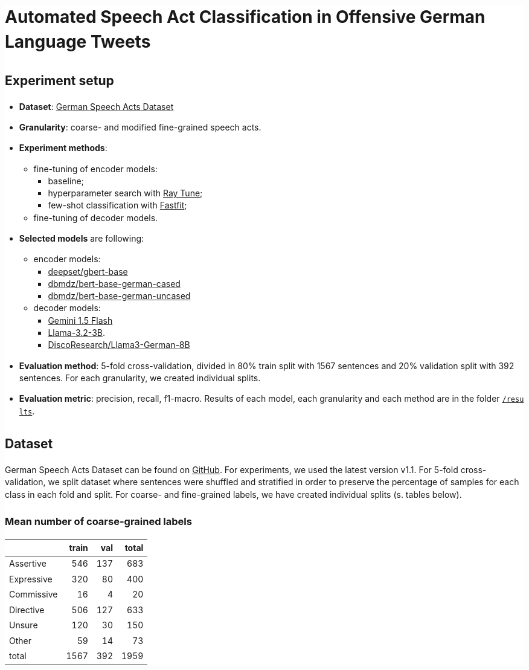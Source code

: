 # Automated Speech Act Classification in Offensive German Language Tweets



## Experiment setup

- **Dataset**: [German Speech Acts Dataset](https://anonymous.4open.science/r/speech-act-dataset/version_1-1_changes.md)
- **Granularity**: coarse- and modified fine-grained speech acts. 
- **Experiment methods**: 
  - fine-tuning of encoder models:
    - baseline;
    - hyperparameter search with [Ray Tune](https://docs.ray.io/en/latest/tune/index.html);
    - few-shot classification with [Fastfit](https://github.com/IBM/fastfit);
  - fine-tuning of decoder models.

- **Selected models** are following:
  - encoder models:
    - [deepset/gbert-base](https://huggingface.co/deepset/gbert-base)
    - [dbmdz/bert-base-german-cased](https://huggingface.co/dbmdz/bert-base-german-cased)
    - [dbmdz/bert-base-german-uncased](https://huggingface.co/dbmdz/bert-base-german-uncased)
  - decoder models:
    - [Gemini 1.5 Flash](https://ai.google.dev/gemini-api/docs/models/gemini)
    - [Llama-3.2-3B](https://huggingface.co/meta-llama/Llama-3.2-3B).    
    - [DiscoResearch/Llama3-German-8B](https://huggingface.co/DiscoResearch/Llama3-German-8B)

- **Evaluation method**: 5-fold cross-validation, divided in 80% train split with 1567 sentences and 20% validation split with 392 sentences. For each granularity, we created individual splits.
- **Evaluation metric**: precision, recall, f1-macro. Results of each model, each granularity and each method are in the folder [`/results`](/results).




## Dataset

German Speech Acts Dataset can be found on [GitHub](https://anonymous.4open.science/r/speech-act-dataset/version_1-1_changes.md). For experiments, we used the latest version v1.1. For 5-fold cross-validation, we split dataset where sentences were shuffled and stratified in order to preserve the percentage of samples for each class in each fold and split. For coarse- and fine-grained labels, we have created individual splits (s. tables below). 


### Mean number of coarse-grained labels

|            |   train |   val  |   total |
|:-----------|--------:|-------:|--------:|
| Assertive  |     546 |    137 |     683 |
| Expressive |     320 |     80 |     400 |
| Commissive |      16 |      4 |      20 |
| Directive  |     506 |    127 |     633 |
| Unsure     |     120 |     30 |     150 |
| Other      |      59 |     14 |      73 |
| total      |    1567 |    392 |    1959 |
